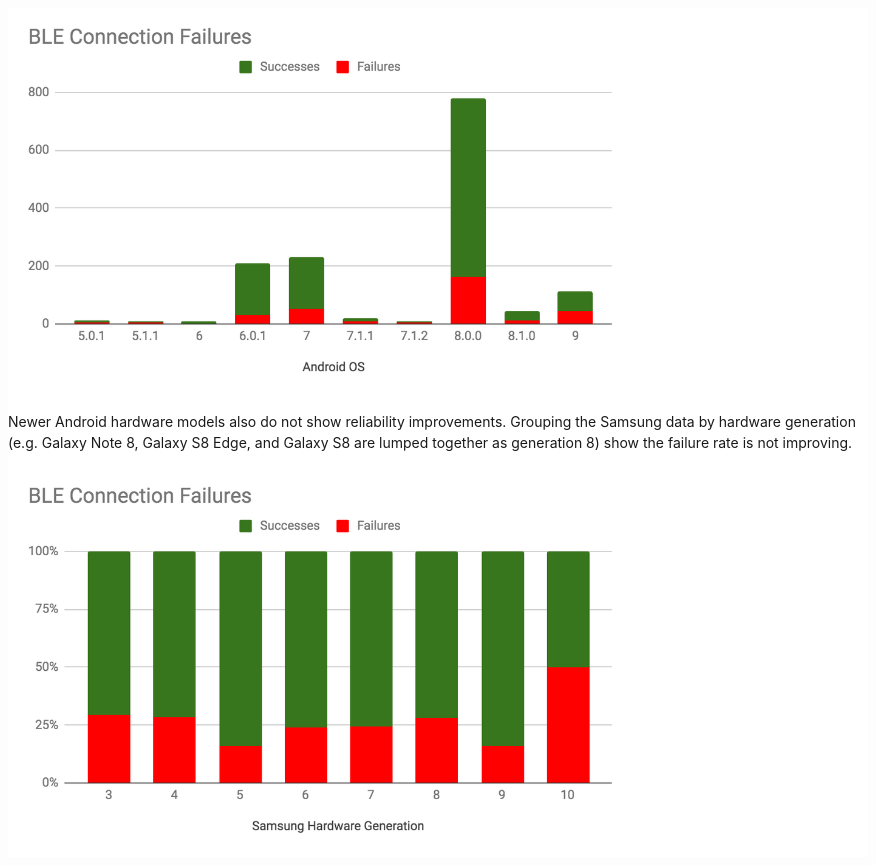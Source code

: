 <img src="/images/broken_connection/image7.png" style="width: 624px; height: 385px"/>

Newer Android hardware models also do not show reliability improvements.  Grouping the Samsung data by hardware generation (e.g. Galaxy Note 8, Galaxy S8 Edge,  and Galaxy S8 are lumped together as generation 8) show the failure rate is not improving.

<img src="/images/broken_connection/image3.png" style="width: 624px; height: 385px"/>